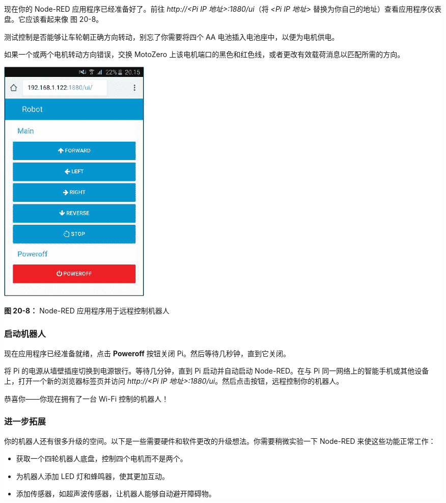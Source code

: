 现在你的 Node-RED 应用程序已经准备好了。前往 *http://<Pi IP 地址>:1880/ui*（将 *<Pi IP 地址>* 替换为你自己的地址）查看应用程序仪表盘。它应该看起来像 图 20-8。

测试控制是否能够让车轮朝正确方向转动，别忘了你需要将四个 AA 电池插入电池座中，以便为电机供电。

如果一个或两个电机转动方向错误，交换 MotoZero 上该电机端口的黑色和红色线，或者更改有效载荷消息以匹配所需的方向。

![图片](img/f0260-01.jpg)

**图 20-8：** Node-RED 应用程序用于远程控制机器人

### **启动机器人**

现在应用程序已经准备就绪，点击 **Poweroff** 按钮关闭 Pi。然后等待几秒钟，直到它关闭。

将 Pi 的电源从墙壁插座切换到电源银行。等待几分钟，直到 Pi 启动并自动启动 Node-RED。在与 Pi 同一网络上的智能手机或其他设备上，打开一个新的浏览器标签页并访问 *http://<Pi IP 地址>:1880/ui*。然后点击按钮，远程控制你的机器人。

恭喜你——你现在拥有了一台 Wi-Fi 控制的机器人！

### **进一步拓展**

你的机器人还有很多升级的空间。以下是一些需要硬件和软件更改的升级想法。你需要稍微实验一下 Node-RED 来使这些功能正常工作：

+   获取一个四轮机器人底盘，控制四个电机而不是两个。

+   为机器人添加 LED 灯和蜂鸣器，使其更加互动。

+   添加传感器，如超声波传感器，让机器人能够自动避开障碍物。

